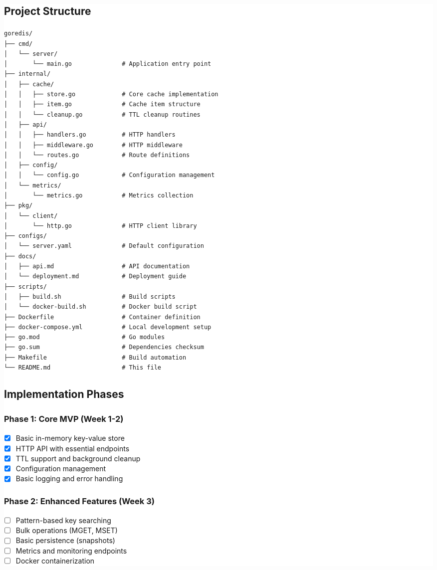 ## Project Structure

```
goredis/
├── cmd/
│   └── server/
│       └── main.go              # Application entry point
├── internal/
│   ├── cache/
│   │   ├── store.go             # Core cache implementation
│   │   ├── item.go              # Cache item structure
│   │   └── cleanup.go           # TTL cleanup routines
│   ├── api/
│   │   ├── handlers.go          # HTTP handlers
│   │   ├── middleware.go        # HTTP middleware
│   │   └── routes.go            # Route definitions
│   ├── config/
│   │   └── config.go            # Configuration management
│   └── metrics/
│       └── metrics.go           # Metrics collection
├── pkg/
│   └── client/
│       └── http.go              # HTTP client library
├── configs/
│   └── server.yaml              # Default configuration
├── docs/
│   ├── api.md                   # API documentation
│   └── deployment.md            # Deployment guide
├── scripts/
│   ├── build.sh                 # Build scripts
│   └── docker-build.sh          # Docker build script
├── Dockerfile                   # Container definition
├── docker-compose.yml           # Local development setup
├── go.mod                       # Go modules
├── go.sum                       # Dependencies checksum
├── Makefile                     # Build automation
└── README.md                    # This file
```

## Implementation Phases

### Phase 1: Core MVP (Week 1-2)
- [x] Basic in-memory key-value store
- [x] HTTP API with essential endpoints
- [x] TTL support and background cleanup
- [x] Configuration management
- [x] Basic logging and error handling

### Phase 2: Enhanced Features (Week 3)
- [ ] Pattern-based key searching
- [ ] Bulk operations (MGET, MSET)
- [ ] Basic persistence (snapshots)
- [ ] Metrics and monitoring endpoints
- [ ] Docker containerization
